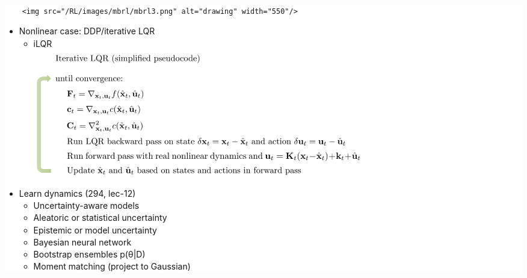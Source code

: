 		<img src="/RL/images/mbrl/mbrl3.png" alt="drawing" width="550"/>
- Nonlinear case: DDP/iterative LQR
	- iLQR\
		<img src="/RL/images/mbrl/mbrl4.png" alt="drawing" width="550"/>
- Learn dynamics (294, lec-12)
	- Uncertainty-aware models
	- Aleatoric or statistical uncertainty
	- Epistemic or model uncertainty
	- Bayesian neural network
	- Bootstrap ensembles p(θ|D)
	- Moment matching (project to Gaussian)

